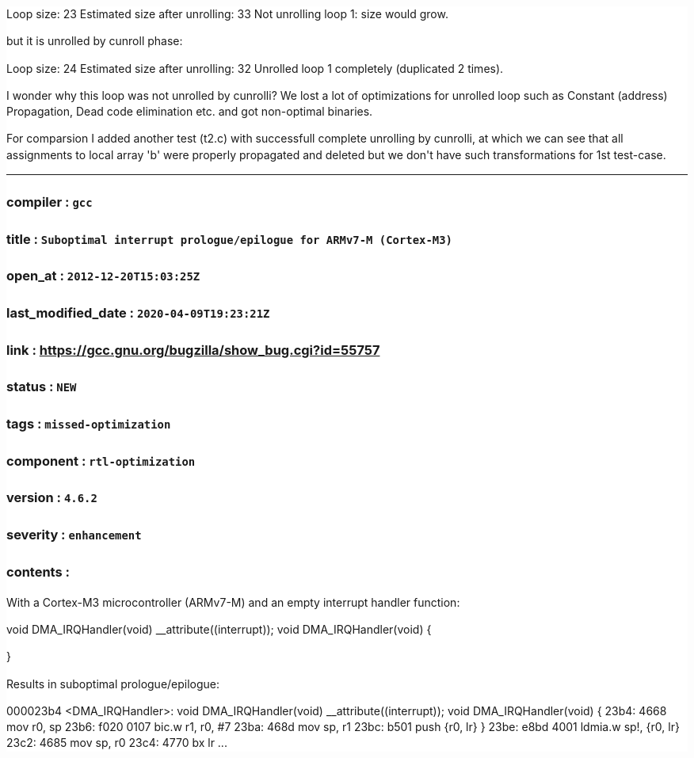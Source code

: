  Loop size: 23
  Estimated size after unrolling: 33
Not unrolling loop 1: size would grow.

but it is unrolled by cunroll phase:

  Loop size: 24
  Estimated size after unrolling: 32
Unrolled loop 1 completely (duplicated 2 times).

I wonder why this loop was not unrolled by cunrolli? We lost a lot of optimizations for unrolled loop such as Constant (address) Propagation, Dead code elimination etc. and got non-optimal binaries.

For comparsion I added another test (t2.c) with successfull complete unrolling by cunrolli, at which we can see that all assignments to local array 'b' were properly propagated and deleted but we don't have such transformations for 1st test-case.


---


### compiler : `gcc`
### title : `Suboptimal interrupt prologue/epilogue for ARMv7-M (Cortex-M3)`
### open_at : `2012-12-20T15:03:25Z`
### last_modified_date : `2020-04-09T19:23:21Z`
### link : https://gcc.gnu.org/bugzilla/show_bug.cgi?id=55757
### status : `NEW`
### tags : `missed-optimization`
### component : `rtl-optimization`
### version : `4.6.2`
### severity : `enhancement`
### contents :
With a Cortex-M3 microcontroller (ARMv7-M) and an empty interrupt handler function:

void DMA_IRQHandler(void) __attribute((interrupt));
void DMA_IRQHandler(void)
{

}

Results in suboptimal prologue/epilogue:

000023b4 <DMA_IRQHandler>:
void DMA_IRQHandler(void) __attribute((interrupt));
void DMA_IRQHandler(void)
{
    23b4:	4668      	mov	r0, sp
    23b6:	f020 0107 	bic.w	r1, r0, #7
    23ba:	468d      	mov	sp, r1
    23bc:	b501      	push	{r0, lr}
}
    23be:	e8bd 4001 	ldmia.w	sp!, {r0, lr}
    23c2:	4685      	mov	sp, r0
    23c4:	4770      	bx	lr
	...
